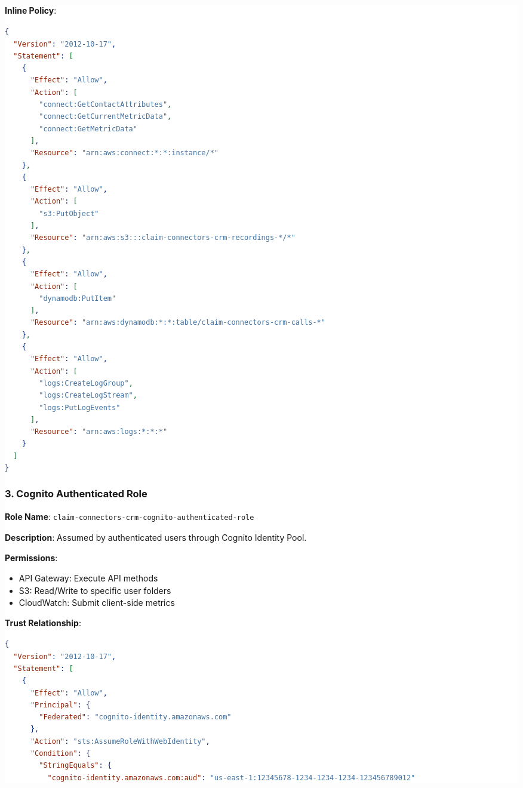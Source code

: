 **Inline Policy**:
```json
{
  "Version": "2012-10-17",
  "Statement": [
    {
      "Effect": "Allow",
      "Action": [
        "connect:GetContactAttributes",
        "connect:GetCurrentMetricData",
        "connect:GetMetricData"
      ],
      "Resource": "arn:aws:connect:*:*:instance/*"
    },
    {
      "Effect": "Allow",
      "Action": [
        "s3:PutObject"
      ],
      "Resource": "arn:aws:s3:::claim-connectors-crm-recordings-*/*"
    },
    {
      "Effect": "Allow",
      "Action": [
        "dynamodb:PutItem"
      ],
      "Resource": "arn:aws:dynamodb:*:*:table/claim-connectors-crm-calls-*"
    },
    {
      "Effect": "Allow",
      "Action": [
        "logs:CreateLogGroup",
        "logs:CreateLogStream",
        "logs:PutLogEvents"
      ],
      "Resource": "arn:aws:logs:*:*:*"
    }
  ]
}
```

### 3. Cognito Authenticated Role

**Role Name**: `claim-connectors-crm-cognito-authenticated-role`

**Description**: Assumed by authenticated users through Cognito Identity Pool.

**Permissions**:
- API Gateway: Execute API methods
- S3: Read/Write to specific user folders
- CloudWatch: Submit client-side metrics

**Trust Relationship**:
```json
{
  "Version": "2012-10-17",
  "Statement": [
    {
      "Effect": "Allow",
      "Principal": {
        "Federated": "cognito-identity.amazonaws.com"
      },
      "Action": "sts:AssumeRoleWithWebIdentity",
      "Condition": {
        "StringEquals": {
          "cognito-identity.amazonaws.com:aud": "us-east-1:12345678-1234-1234-1234-123456789012"
```